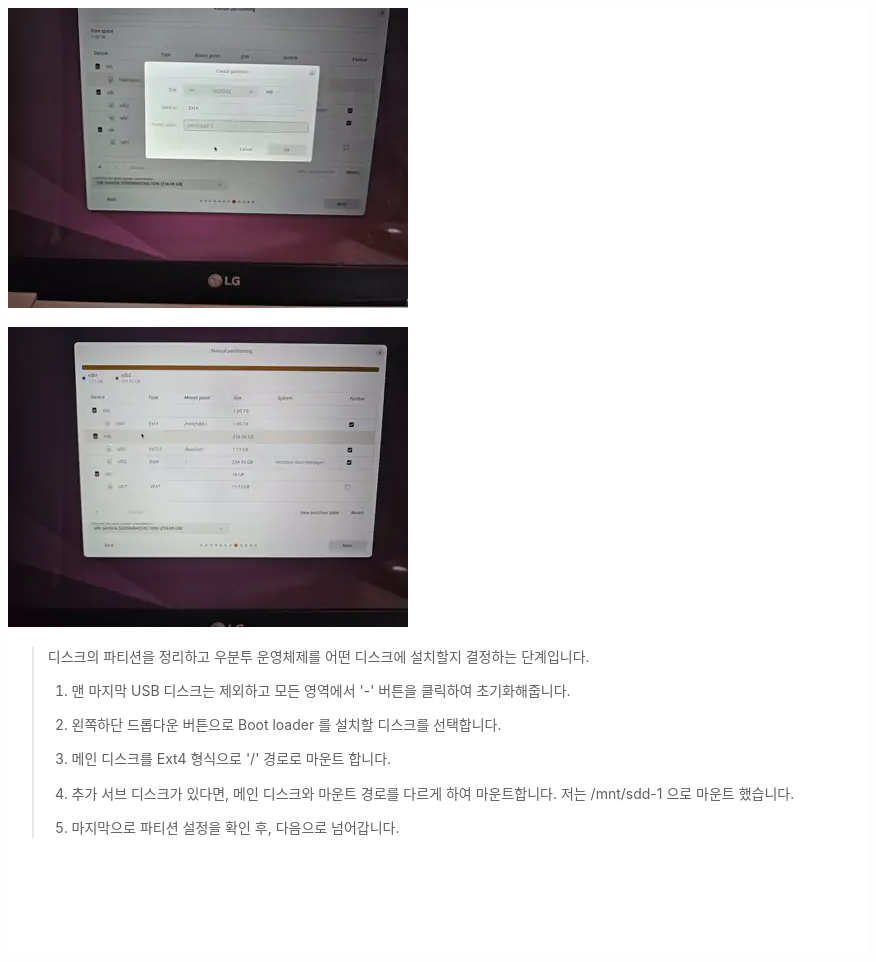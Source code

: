 ![step-install-manual-partitioning-4](./images/20_resized.webp)

![step-install-manual-partitioning-5](./images/23_resized.webp)

> 디스크의 파티션을 정리하고 우분투 운영체제를 어떤 디스크에 설치할지 결정하는 단계입니다.
>
> 1. 맨 마지막 USB 디스크는 제외하고 모든 영역에서 '-' 버튼을 클릭하여 초기화해줍니다.
>
> 2. 왼쪽하단 드롭다운 버튼으로 Boot loader 를 설치할 디스크를 선택합니다.
>
> 3. 메인 디스크를 Ext4 형식으로 '/' 경로로 마운트 합니다.
>
> 4. 추가 서브 디스크가 있다면, 메인 디스크와 마운트 경로를 다르게 하여 마운트합니다. 저는 /mnt/sdd-1 으로 마운트 했습니다.
>
> 5. 마지막으로 파티션 설정을 확인 후, 다음으로 넘어갑니다.
>

<br/>
<br/>
<br/>
<br/>
<br/>
